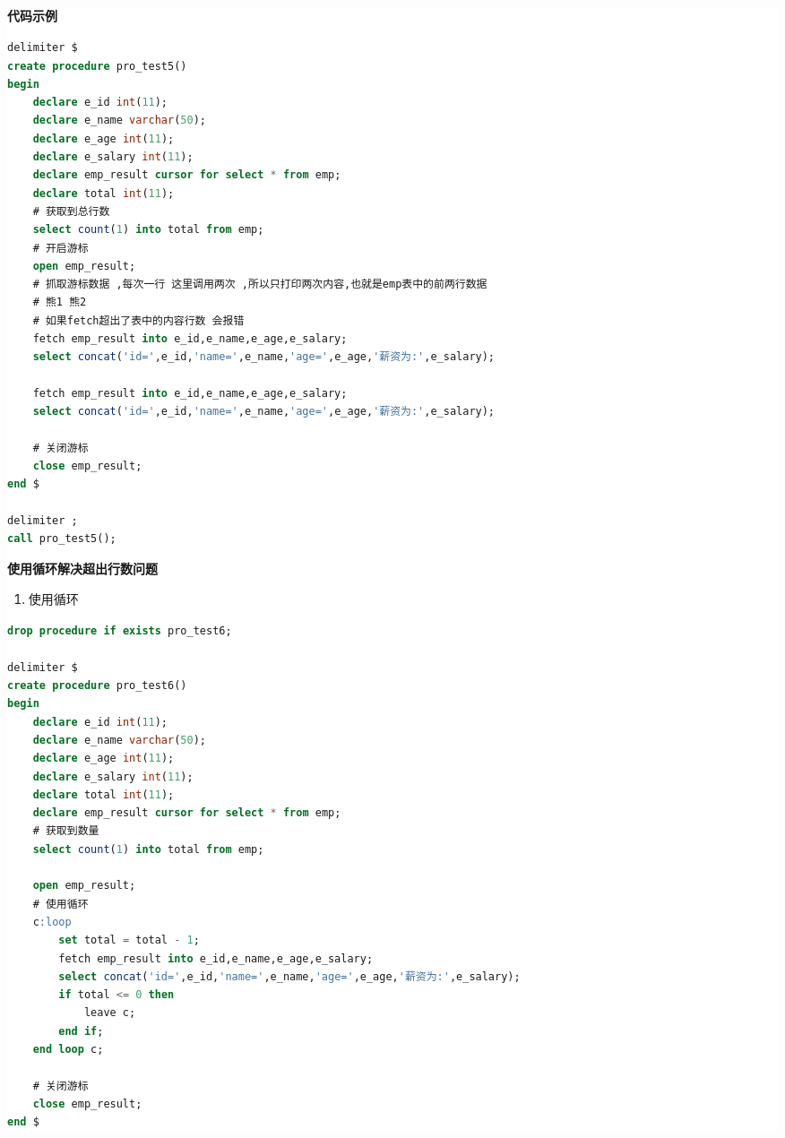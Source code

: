 ```sql

```
**代码示例**
```sql
delimiter $
create procedure pro_test5()
begin
	declare e_id int(11);
	declare	e_name varchar(50);
	declare	e_age int(11);
	declare	e_salary int(11);
	declare emp_result cursor for select * from emp;
	declare	total int(11);
	# 获取到总行数
	select count(1) into total from emp;
	# 开启游标
	open emp_result;
	# 抓取游标数据 ,每次一行 这里调用两次 ,所以只打印两次内容,也就是emp表中的前两行数据
	# 熊1 熊2
	# 如果fetch超出了表中的内容行数 会报错
	fetch emp_result into e_id,e_name,e_age,e_salary;
	select concat('id=',e_id,'name=',e_name,'age=',e_age,'薪资为:',e_salary);
	
	fetch emp_result into e_id,e_name,e_age,e_salary;
	select concat('id=',e_id,'name=',e_name,'age=',e_age,'薪资为:',e_salary);
	
	# 关闭游标
	close emp_result;
end $

delimiter ;
call pro_test5();
```
**使用循环解决超出行数问题**
1. 使用循环
```sql
drop procedure if exists pro_test6;

delimiter $
create procedure pro_test6()
begin
	declare e_id int(11);
	declare	e_name varchar(50);
	declare	e_age int(11);
	declare	e_salary int(11);
	declare	total int(11);
	declare emp_result cursor for select * from emp;
	# 获取到数量
	select count(1) into total from emp;
	
	open emp_result;
	# 使用循环
	c:loop
		set total = total - 1;
		fetch emp_result into e_id,e_name,e_age,e_salary;
		select concat('id=',e_id,'name=',e_name,'age=',e_age,'薪资为:',e_salary);
		if total <= 0 then
			leave c;
		end if;
	end loop c;
	
	# 关闭游标
	close emp_result;
end $
```